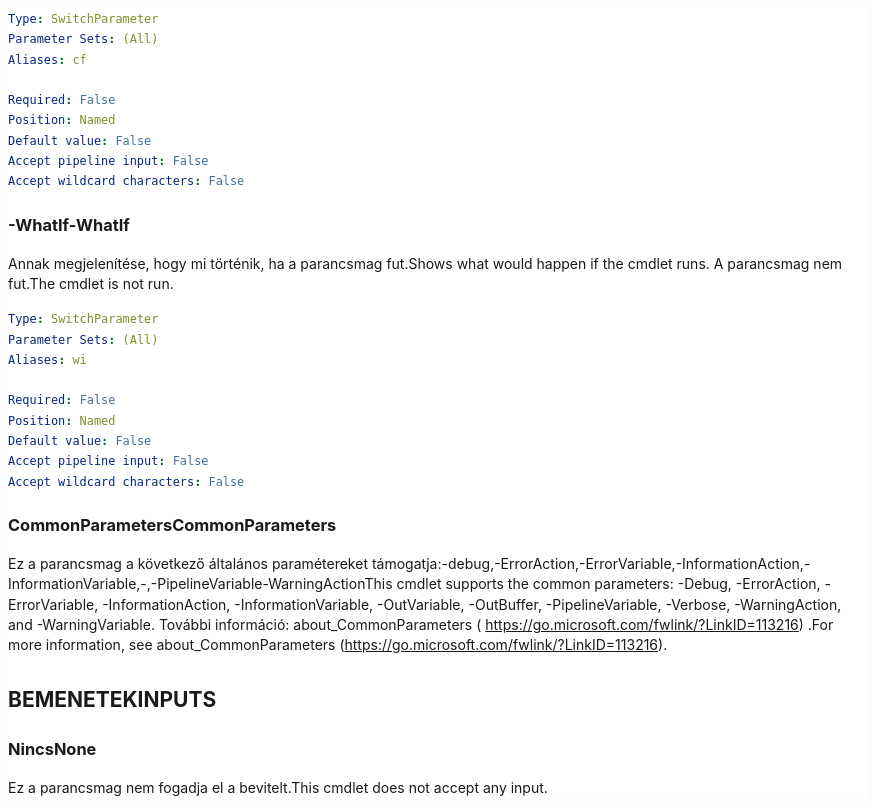 ```yaml
Type: SwitchParameter
Parameter Sets: (All)
Aliases: cf

Required: False
Position: Named
Default value: False
Accept pipeline input: False
Accept wildcard characters: False
```

### <span data-ttu-id="413d3-169">-WhatIf</span><span class="sxs-lookup"><span data-stu-id="413d3-169">-WhatIf</span></span>
<span data-ttu-id="413d3-170">Annak megjelenítése, hogy mi történik, ha a parancsmag fut.</span><span class="sxs-lookup"><span data-stu-id="413d3-170">Shows what would happen if the cmdlet runs.</span></span>
<span data-ttu-id="413d3-171">A parancsmag nem fut.</span><span class="sxs-lookup"><span data-stu-id="413d3-171">The cmdlet is not run.</span></span>

```yaml
Type: SwitchParameter
Parameter Sets: (All)
Aliases: wi

Required: False
Position: Named
Default value: False
Accept pipeline input: False
Accept wildcard characters: False
```

### <span data-ttu-id="413d3-172">CommonParameters</span><span class="sxs-lookup"><span data-stu-id="413d3-172">CommonParameters</span></span>
<span data-ttu-id="413d3-173">Ez a parancsmag a következő általános paramétereket támogatja:-debug,-ErrorAction,-ErrorVariable,-InformationAction,-InformationVariable,-,-PipelineVariable-WarningAction</span><span class="sxs-lookup"><span data-stu-id="413d3-173">This cmdlet supports the common parameters: -Debug, -ErrorAction, -ErrorVariable, -InformationAction, -InformationVariable, -OutVariable, -OutBuffer, -PipelineVariable, -Verbose, -WarningAction, and -WarningVariable.</span></span> <span data-ttu-id="413d3-174">További információ: about_CommonParameters ( https://go.microsoft.com/fwlink/?LinkID=113216) .</span><span class="sxs-lookup"><span data-stu-id="413d3-174">For more information, see about_CommonParameters (https://go.microsoft.com/fwlink/?LinkID=113216).</span></span>

## <span data-ttu-id="413d3-175">BEMENETEK</span><span class="sxs-lookup"><span data-stu-id="413d3-175">INPUTS</span></span>

### <span data-ttu-id="413d3-176">Nincs</span><span class="sxs-lookup"><span data-stu-id="413d3-176">None</span></span>
<span data-ttu-id="413d3-177">Ez a parancsmag nem fogadja el a bevitelt.</span><span class="sxs-lookup"><span data-stu-id="413d3-177">This cmdlet does not accept any input.</span></span>
